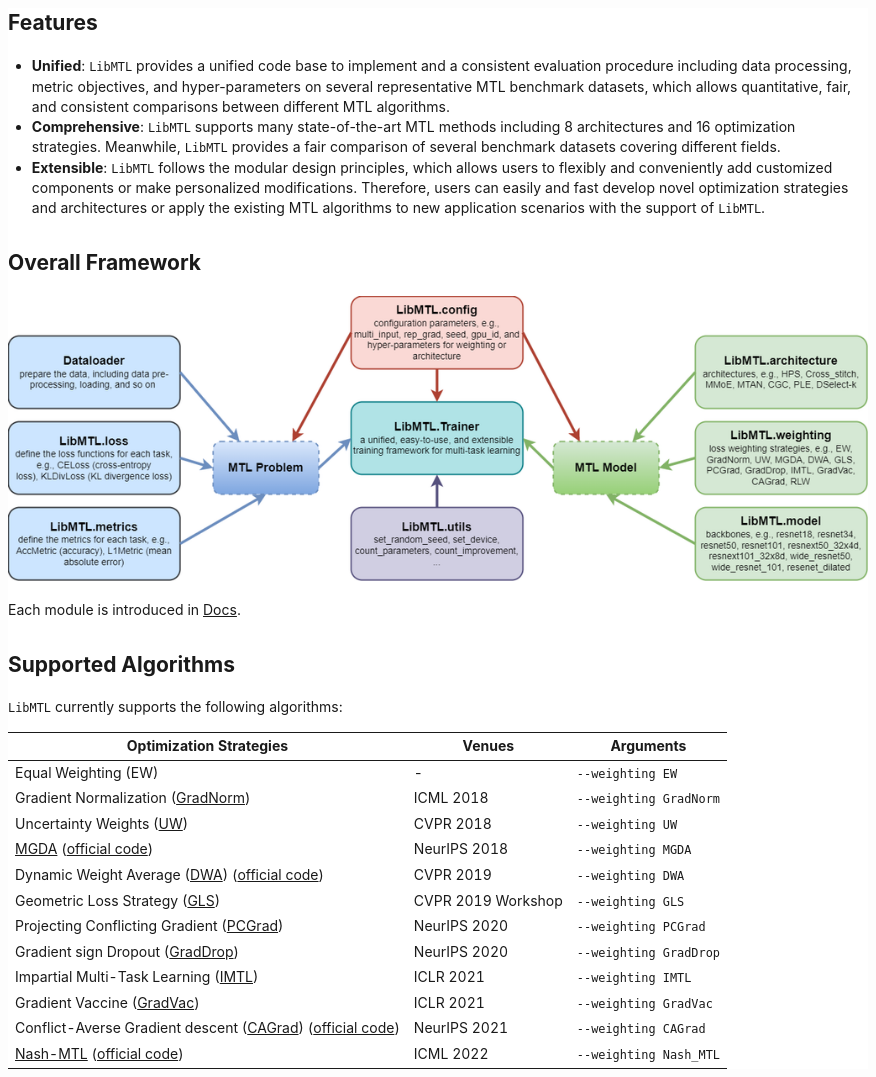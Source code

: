 ## Features

- **Unified**:  ``LibMTL`` provides a unified code base to implement and a consistent evaluation procedure including data processing, metric objectives, and hyper-parameters on several representative MTL benchmark datasets, which allows quantitative, fair, and consistent comparisons between different MTL algorithms.
- **Comprehensive**: ``LibMTL`` supports many state-of-the-art MTL methods including 8 architectures and 16 optimization strategies. Meanwhile, ``LibMTL`` provides a fair comparison of several benchmark datasets covering different fields.
- **Extensible**:  ``LibMTL`` follows the modular design principles, which allows users to flexibly and conveniently add customized components or make personalized modifications. Therefore, users can easily and fast develop novel optimization strategies and architectures or apply the existing MTL algorithms to new application scenarios with the support of ``LibMTL``.

## Overall Framework

 ![framework](./docs/docs/images/framework.png)

Each module is introduced in [Docs](https://libmtl.readthedocs.io/en/latest/docs/user_guide/framework.html).

## Supported Algorithms

``LibMTL`` currently supports the following algorithms:

| Optimization Strategies                                                                                                                                                                                           | Venues             | Arguments                                                                                                         |
| ----------------------------------------------------------------------------------------------------------------------------------------------------------------------------------------------------------------- | ------------------ | ---------------------------------------------------------------------------------------------------------------- |
| Equal Weighting (EW)                                                                                                                                                                                              | -                  | ``--weighting EW``                                                                                                |
| Gradient Normalization ([GradNorm](http://proceedings.mlr.press/v80/chen18a/chen18a.pdf))                                                                                                                         | ICML 2018          | ``--weighting GradNorm``                                                                                                |
| Uncertainty Weights ([UW](https://openaccess.thecvf.com/content_cvpr_2018/papers/Kendall_Multi-Task_Learning_Using_CVPR_2018_paper.pdf))                                                                          | CVPR 2018          | ``--weighting UW``                                                                                               |
| [MGDA](https://papers.nips.cc/paper/2018/hash/432aca3a1e345e339f35a30c8f65edce-Abstract.html) ([official code](https://github.com/isl-org/MultiObjectiveOptimization))                                            | NeurIPS 2018       | ``--weighting MGDA``         |
| Dynamic Weight Average ([DWA](https://openaccess.thecvf.com/content_CVPR_2019/papers/Liu_End-To-End_Multi-Task_Learning_With_Attention_CVPR_2019_paper.pdf)) ([official code](https://github.com/lorenmt/mtan))   | CVPR 2019          | ``--weighting DWA``                               |
| Geometric Loss Strategy ([GLS](https://openaccess.thecvf.com/content_CVPRW_2019/papers/WAD/Chennupati_MultiNet_Multi-Stream_Feature_Aggregation_and_Geometric_Loss_Strategy_for_Multi-Task_CVPRW_2019_paper.pdf)) | CVPR 2019 Workshop | ``--weighting GLS``                                                                                                |
| Projecting Conflicting Gradient ([PCGrad](https://papers.nips.cc/paper/2020/hash/3fe78a8acf5fda99de95303940a2420c-Abstract.html))                                                                                 | NeurIPS 2020       | ``--weighting PCGrad``                                                                                                |
| Gradient sign Dropout ([GradDrop](https://papers.nips.cc/paper/2020/hash/16002f7a455a94aa4e91cc34ebdb9f2d-Abstract.html))                                                                                         | NeurIPS 2020       | ``--weighting GradDrop``                                                                                                |
| Impartial Multi-Task Learning ([IMTL](https://openreview.net/forum?id=IMPnRXEWpvr))                                                                                                                               | ICLR 2021          | ``--weighting IMTL``                                                                                                |
| Gradient Vaccine ([GradVac](https://openreview.net/forum?id=F1vEjWK-lH_))                                                                                                                                         | ICLR 2021          | ``--weighting GradVac``                                                                                                |
| Conflict-Averse Gradient descent ([CAGrad](https://openreview.net/forum?id=_61Qh8tULj_)) ([official code](https://github.com/Cranial-XIX/CAGrad))                                                                 | NeurIPS 2021       | ``--weighting CAGrad``                          |
| [Nash-MTL](https://proceedings.mlr.press/v162/navon22a/navon22a.pdf) ([official code](https://github.com/AvivNavon/nash-mtl))                                                                                     | ICML 2022          | ``--weighting Nash_MTL``                          |